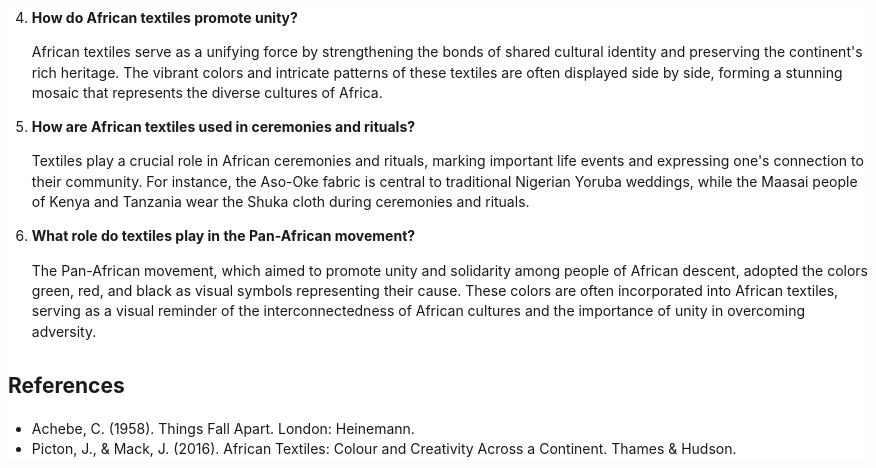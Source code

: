 4.  **How do African textiles promote unity?**


    African textiles serve as a unifying force by strengthening the bonds of shared cultural identity and preserving the continent's rich heritage. The vibrant colors and intricate patterns of these textiles are often displayed side by side, forming a stunning mosaic that represents the diverse cultures of Africa.

5.  **How are African textiles used in ceremonies and rituals?**


    Textiles play a crucial role in African ceremonies and rituals, marking important life events and expressing one's connection to their community. For instance, the Aso-Oke fabric is central to traditional Nigerian Yoruba weddings, while the Maasai people of Kenya and Tanzania wear the Shuka cloth during ceremonies and rituals.

6.  **What role do textiles play in the Pan-African movement?**


    The Pan-African movement, which aimed to promote unity and solidarity among people of African descent, adopted the colors green, red, and black as visual symbols representing their cause. These colors are often incorporated into African textiles, serving as a visual reminder of the interconnectedness of African cultures and the importance of unity in overcoming adversity.

## References

-   Achebe, C. (1958). Things Fall Apart. London: Heinemann.
-   Picton, J., & Mack, J. (2016). African Textiles: Colour and Creativity Across a Continent. Thames & Hudson.
